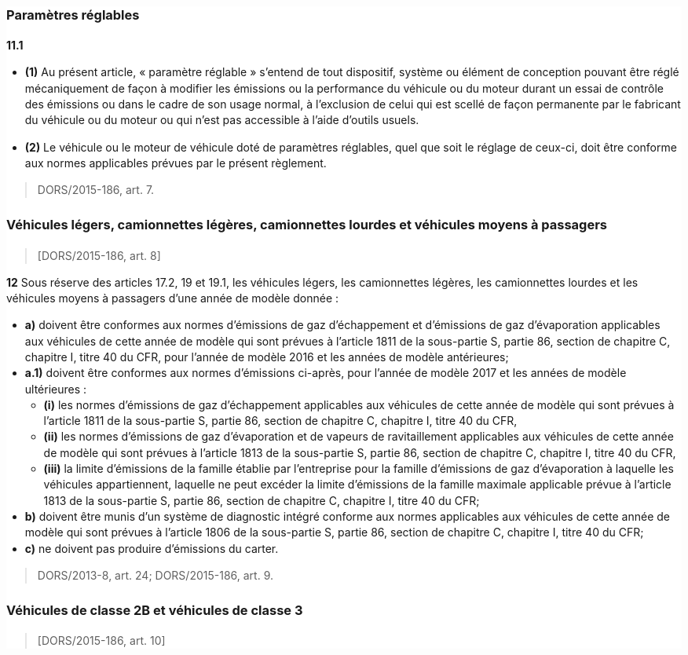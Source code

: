 



### Paramètres réglables


**11.1** 

- **(1)** Au présent article, « paramètre réglable » s’entend de tout dispositif, système ou élément de conception pouvant être réglé mécaniquement de façon à modifier les émissions ou la performance du véhicule ou du moteur durant un essai de contrôle des émissions ou dans le cadre de son usage normal, à l’exclusion de celui qui est scellé de façon permanente par le fabricant du véhicule ou du moteur ou qui n’est pas accessible à l’aide d’outils usuels.

- **(2)** Le véhicule ou le moteur de véhicule doté de paramètres réglables, quel que soit le réglage de ceux-ci, doit être conforme aux normes applicables prévues par le présent règlement.
> DORS/2015-186, art. 7.





### Véhicules légers, camionnettes légères, camionnettes lourdes et véhicules moyens à passagers
> [DORS/2015-186, art. 8]



**12** Sous réserve des articles 17.2, 19 et 19.1, les véhicules légers, les camionnettes légères, les camionnettes lourdes et les véhicules moyens à passagers d’une année de modèle donnée :
- **a)** doivent être conformes aux normes d’émissions de gaz d’échappement et d’émissions de gaz d’évaporation applicables aux véhicules de cette année de modèle qui sont prévues à l’article 1811 de la sous-partie S, partie 86, section de chapitre C, chapitre I, titre 40 du CFR, pour l’année de modèle 2016 et les années de modèle antérieures;
- **a.1)** doivent être conformes aux normes d’émissions ci-après, pour l’année de modèle 2017 et les années de modèle ultérieures :
	- **(i)** les normes d’émissions de gaz d’échappement applicables aux véhicules de cette année de modèle qui sont prévues à l’article 1811 de la sous-partie S, partie 86, section de chapitre C, chapitre I, titre 40 du CFR,
	- **(ii)** les normes d’émissions de gaz d’évaporation et de vapeurs de ravitaillement applicables aux véhicules de cette année de modèle qui sont prévues à l’article 1813 de la sous-partie S, partie 86, section de chapitre C, chapitre I, titre 40 du CFR,
	- **(iii)** la limite d’émissions de la famille établie par l’entreprise pour la famille d’émissions de gaz d’évaporation à laquelle les véhicules appartiennent, laquelle ne peut excéder la limite d’émissions de la famille maximale applicable prévue à l’article 1813 de la sous-partie S, partie 86, section de chapitre C, chapitre I, titre 40 du CFR;
- **b)** doivent être munis d’un système de diagnostic intégré conforme aux normes applicables aux véhicules de cette année de modèle qui sont prévues à l’article 1806 de la sous-partie S, partie 86, section de chapitre C, chapitre I, titre 40 du CFR;
- **c)** ne doivent pas produire d’émissions du carter.
> DORS/2013-8, art. 24; DORS/2015-186, art. 9.





### Véhicules de classe 2B et véhicules de classe 3
> [DORS/2015-186, art. 10]
